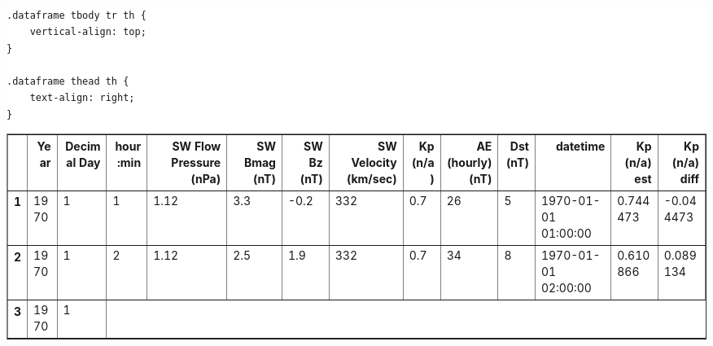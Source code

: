     .dataframe tbody tr th {
        vertical-align: top;
    }

    .dataframe thead th {
        text-align: right;
    }
</style>
<table border="1" class="dataframe">
  <thead>
    <tr style="text-align: right;">
      <th></th>
      <th>Year</th>
      <th>Decimal Day</th>
      <th>hour:min</th>
      <th>SW Flow Pressure (nPa)</th>
      <th>SW Bmag (nT)</th>
      <th>SW Bz (nT)</th>
      <th>SW Velocity (km/sec)</th>
      <th>Kp (n/a)</th>
      <th>AE (hourly) (nT)</th>
      <th>Dst (nT)</th>
      <th>datetime</th>
      <th>Kp (n/a) est</th>
      <th>Kp (n/a) diff</th>
    </tr>
  </thead>
  <tbody>
    <tr>
      <th>1</th>
      <td>1970</td>
      <td>1</td>
      <td>1</td>
      <td>1.12</td>
      <td>3.3</td>
      <td>-0.2</td>
      <td>332</td>
      <td>0.7</td>
      <td>26</td>
      <td>5</td>
      <td>1970-01-01 01:00:00</td>
      <td>0.744473</td>
      <td>-0.044473</td>
    </tr>
    <tr>
      <th>2</th>
      <td>1970</td>
      <td>1</td>
      <td>2</td>
      <td>1.12</td>
      <td>2.5</td>
      <td>1.9</td>
      <td>332</td>
      <td>0.7</td>
      <td>34</td>
      <td>8</td>
      <td>1970-01-01 02:00:00</td>
      <td>0.610866</td>
      <td>0.089134</td>
    </tr>
    <tr>
      <th>3</th>
      <td>1970</td>
      <td>1</td>